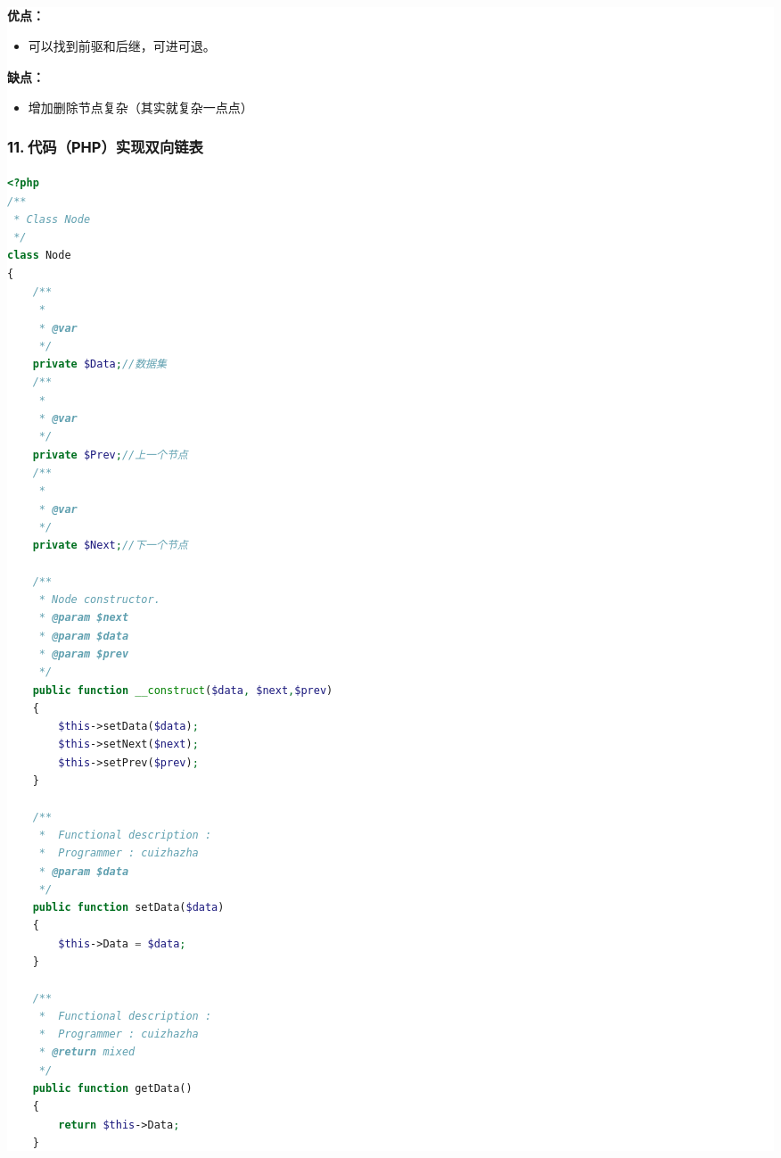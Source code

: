**优点：**

*   可以找到前驱和后继，可进可退。

**缺点：**

*   增加删除节点复杂（其实就复杂一点点）

### 11\. 代码（PHP）实现双向链表

~~~php
<?php
/**
 * Class Node
 */
class Node
{
    /**
     *
     * @var
     */
    private $Data;//数据集
    /**
     *
     * @var
     */
    private $Prev;//上一个节点
    /**
     *
     * @var
     */
    private $Next;//下一个节点

    /**
     * Node constructor.
     * @param $next
     * @param $data
     * @param $prev
     */
    public function __construct($data, $next,$prev)
    {
        $this->setData($data);
        $this->setNext($next);
        $this->setPrev($prev);
    }

    /**
     *  Functional description :
     *  Programmer : cuizhazha
     * @param $data
     */
    public function setData($data)
    {
        $this->Data = $data;
    }

    /**
     *  Functional description :
     *  Programmer : cuizhazha
     * @return mixed
     */
    public function getData()
    {
        return $this->Data;
    }
~~~